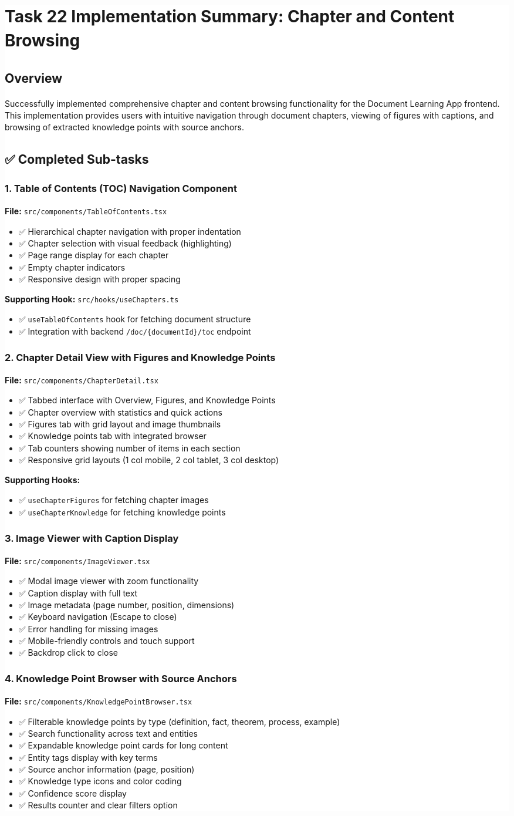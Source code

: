 # Task 22 Implementation Summary: Chapter and Content Browsing

## Overview
Successfully implemented comprehensive chapter and content browsing functionality for the Document Learning App frontend. This implementation provides users with intuitive navigation through document chapters, viewing of figures with captions, and browsing of extracted knowledge points with source anchors.

## ✅ Completed Sub-tasks

### 1. Table of Contents (TOC) Navigation Component
**File:** `src/components/TableOfContents.tsx`
- ✅ Hierarchical chapter navigation with proper indentation
- ✅ Chapter selection with visual feedback (highlighting)
- ✅ Page range display for each chapter
- ✅ Empty chapter indicators
- ✅ Responsive design with proper spacing

**Supporting Hook:** `src/hooks/useChapters.ts`
- ✅ `useTableOfContents` hook for fetching document structure
- ✅ Integration with backend `/doc/{documentId}/toc` endpoint

### 2. Chapter Detail View with Figures and Knowledge Points
**File:** `src/components/ChapterDetail.tsx`
- ✅ Tabbed interface with Overview, Figures, and Knowledge Points
- ✅ Chapter overview with statistics and quick actions
- ✅ Figures tab with grid layout and image thumbnails
- ✅ Knowledge points tab with integrated browser
- ✅ Tab counters showing number of items in each section
- ✅ Responsive grid layouts (1 col mobile, 2 col tablet, 3 col desktop)

**Supporting Hooks:**
- ✅ `useChapterFigures` for fetching chapter images
- ✅ `useChapterKnowledge` for fetching knowledge points

### 3. Image Viewer with Caption Display
**File:** `src/components/ImageViewer.tsx`
- ✅ Modal image viewer with zoom functionality
- ✅ Caption display with full text
- ✅ Image metadata (page number, position, dimensions)
- ✅ Keyboard navigation (Escape to close)
- ✅ Error handling for missing images
- ✅ Mobile-friendly controls and touch support
- ✅ Backdrop click to close

### 4. Knowledge Point Browser with Source Anchors
**File:** `src/components/KnowledgePointBrowser.tsx`
- ✅ Filterable knowledge points by type (definition, fact, theorem, process, example)
- ✅ Search functionality across text and entities
- ✅ Expandable knowledge point cards for long content
- ✅ Entity tags display with key terms
- ✅ Source anchor information (page, position)
- ✅ Knowledge type icons and color coding
- ✅ Confidence score display
- ✅ Results counter and clear filters option
